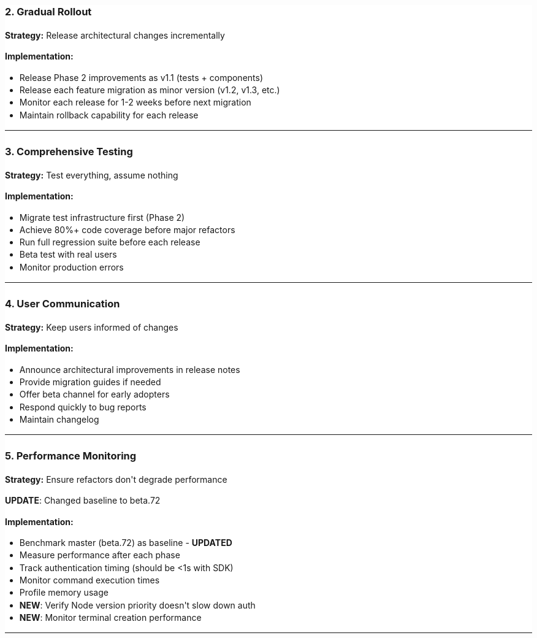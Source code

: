 
### 2. Gradual Rollout

**Strategy:** Release architectural changes incrementally

**Implementation:**
- Release Phase 2 improvements as v1.1 (tests + components)
- Release each feature migration as minor version (v1.2, v1.3, etc.)
- Monitor each release for 1-2 weeks before next migration
- Maintain rollback capability for each release

---

### 3. Comprehensive Testing

**Strategy:** Test everything, assume nothing

**Implementation:**
- Migrate test infrastructure first (Phase 2)
- Achieve 80%+ code coverage before major refactors
- Run full regression suite before each release
- Beta test with real users
- Monitor production errors

---

### 4. User Communication

**Strategy:** Keep users informed of changes

**Implementation:**
- Announce architectural improvements in release notes
- Provide migration guides if needed
- Offer beta channel for early adopters
- Respond quickly to bug reports
- Maintain changelog

---

### 5. Performance Monitoring

**Strategy:** Ensure refactors don't degrade performance

**UPDATE**: Changed baseline to beta.72

**Implementation:**
- Benchmark master (beta.72) as baseline - **UPDATED**
- Measure performance after each phase
- Track authentication timing (should be <1s with SDK)
- Monitor command execution times
- Profile memory usage
- **NEW**: Verify Node version priority doesn't slow down auth
- **NEW**: Monitor terminal creation performance

---
